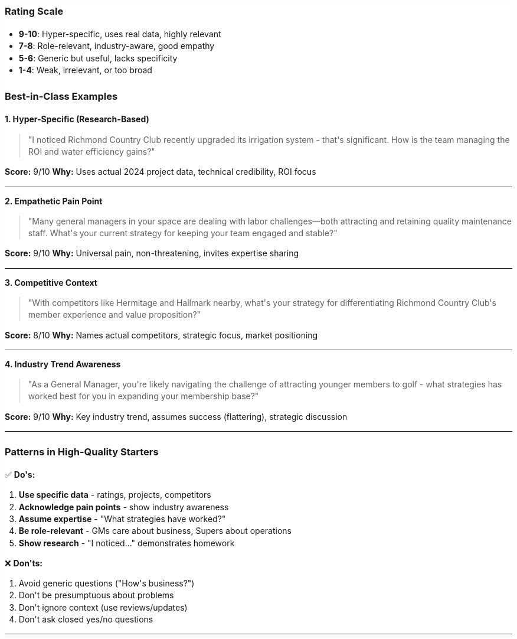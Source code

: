 ### Rating Scale
- **9-10**: Hyper-specific, uses real data, highly relevant
- **7-8**: Role-relevant, industry-aware, good empathy
- **5-6**: Generic but useful, lacks specificity
- **1-4**: Weak, irrelevant, or too broad

### Best-in-Class Examples

**1. Hyper-Specific (Research-Based)**
> "I noticed Richmond Country Club recently upgraded its irrigation system - that's significant. How is the team managing the ROI and water efficiency gains?"

**Score:** 9/10
**Why:** Uses actual 2024 project data, technical credibility, ROI focus

---

**2. Empathetic Pain Point**
> "Many general managers in your space are dealing with labor challenges—both attracting and retaining quality maintenance staff. What's your current strategy for keeping your team engaged and stable?"

**Score:** 9/10
**Why:** Universal pain, non-threatening, invites expertise sharing

---

**3. Competitive Context**
> "With competitors like Hermitage and Hallmark nearby, what's your strategy for differentiating Richmond Country Club's member experience and value proposition?"

**Score:** 8/10
**Why:** Names actual competitors, strategic focus, market positioning

---

**4. Industry Trend Awareness**
> "As a General Manager, you're likely navigating the challenge of attracting younger members to golf - what strategies has worked best for you in expanding your membership base?"

**Score:** 9/10
**Why:** Key industry trend, assumes success (flattering), strategic discussion

---

### Patterns in High-Quality Starters

✅ **Do's:**
1. **Use specific data** - ratings, projects, competitors
2. **Acknowledge pain points** - show industry awareness
3. **Assume expertise** - "What strategies have worked?"
4. **Be role-relevant** - GMs care about business, Supers about operations
5. **Show research** - "I noticed..." demonstrates homework

❌ **Don'ts:**
1. Avoid generic questions ("How's business?")
2. Don't be presumptuous about problems
3. Don't ignore context (use reviews/updates)
4. Don't ask closed yes/no questions

---